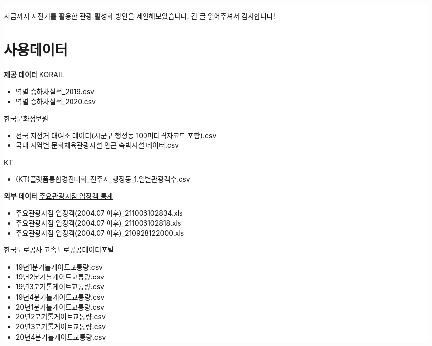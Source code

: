 ------

지금까지 자전거를 활용한 관광 활성화 방안을 제안해보았습니다.
긴 글 읽어주셔서 감사합니다!

# 사용데이터

**제공 데이터**
KORAIL

- 역별 승하차실적_2019.csv
- 역별 승하차실적_2020.csv

한국문화정보원

- 전국 자전거 대여소 데이터(시군구 행정동 100미터격자코드 포함).csv
- 국내 지역별 문화체육관광시설 인근 숙박시설 데이터.csv

KT

- (KT)플랫폼통합경진대회_전주시_행정동_1.일별관광객수.csv

**외부 데이터**
[주요관광지점 입장객 통계](https://know.tour.go.kr/stat/visitStatDis/table.do)

- 주요관광지점 입장객(2004.07 이후)_211006102834.xls
- 주요관광지점 입장객(2004.07 이후)_211006102818.xls
- 주요관광지점 입장객(2004.07 이후)_210928122000.xls

[한국도로공사 고속도로공공데이터포털](http://data.ex.co.kr/portal/fdwn/view?type=TCS&num=C7&requestfrom=dataset)

- 19년1분기톨게이트교통량.csv
- 19년2분기톨게이트교통량.csv
- 19년3분기톨게이트교통량.csv
- 19년4분기톨게이트교통량.csv
- 20년1분기톨게이트교통량.csv
- 20년2분기톨게이트교통량.csv
- 20년3분기톨게이트교통량.csv
- 20년4분기톨게이트교통량.csv